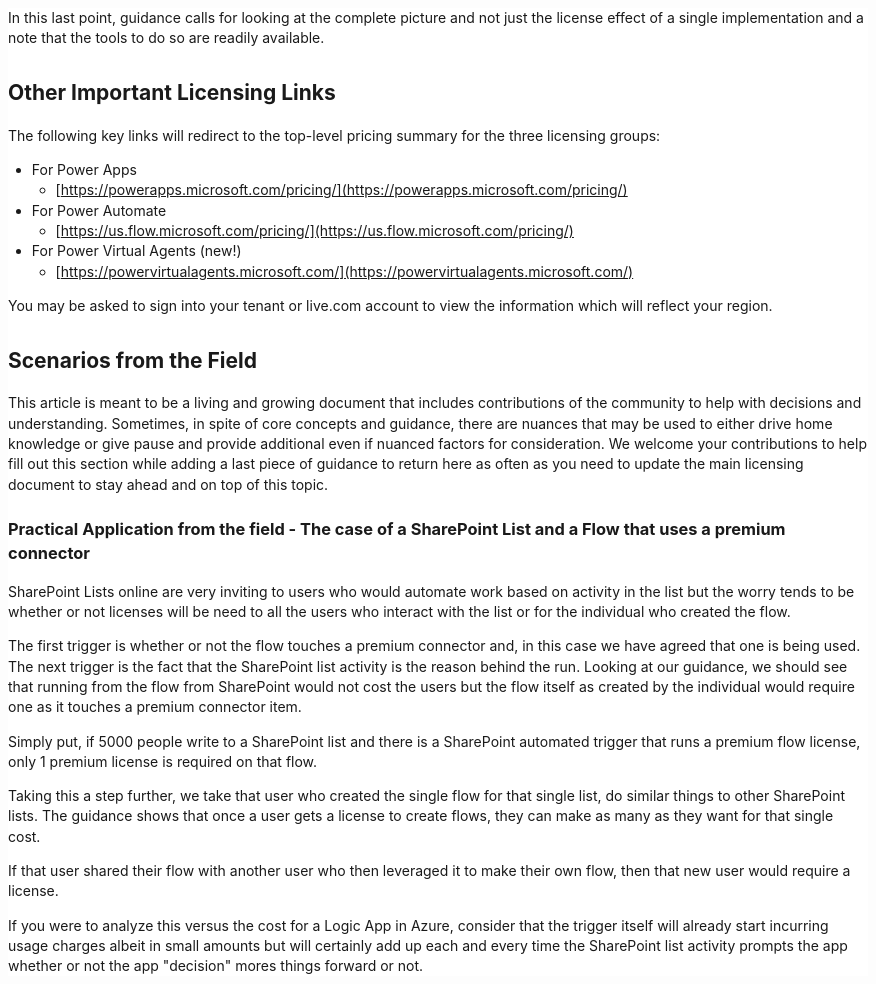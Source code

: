 In this last point, guidance calls for looking at the complete picture and not just the license effect of a single implementation and a note that the tools to do so are readily available.

## Other Important Licensing Links

The following key links will redirect to the top-level pricing summary for the three licensing groups:

- For Power Apps
  - [https://powerapps.microsoft.com/pricing/](https://powerapps.microsoft.com/pricing/)
- For Power Automate
  - [https://us.flow.microsoft.com/pricing/](https://us.flow.microsoft.com/pricing/)
- For Power Virtual Agents (new!)
  - [https://powervirtualagents.microsoft.com/](https://powervirtualagents.microsoft.com/)

You may be asked to sign into your tenant or live.com account to view the information which will reflect your region.

## Scenarios from the Field

This article is meant to be a living and growing document that includes contributions of the community to help with decisions and understanding.  Sometimes, in spite of core concepts and guidance, there are nuances that may be used to either drive home knowledge or give pause and provide additional even if nuanced factors for consideration. We welcome your contributions to help fill out this section while adding a last piece of guidance to return here as often as you need to update the main licensing document to stay ahead and on top of this topic.

### Practical Application from the field - The case of a SharePoint List and a Flow that uses a premium connector

SharePoint Lists online are very inviting to users who would automate work based on activity in the list but the worry tends to be whether or not licenses will be need to all the users who interact with the list or for the individual who created the flow.  

The first trigger is whether or not the flow touches a premium connector and, in this case we have agreed that one is being used.  The next trigger is the fact that the SharePoint list activity is the reason behind the run.  Looking at our guidance, we should see that running from the flow from SharePoint would not cost the users but the flow itself as created by the individual would require one as it touches a premium connector item.

Simply put, if 5000 people write to a SharePoint list and there is a SharePoint automated trigger that runs a premium flow license, only 1 premium license is required on that flow.

Taking this a step further, we take that user who created the single flow for that single list, do similar things to other SharePoint lists.  The guidance shows that once a user gets a license to create flows, they can make as many as they want for that single cost.

If that user shared their flow with another user who then leveraged it to make their own flow, then that new user would require a license.

If you were to analyze this versus the cost for a Logic App in Azure, consider that the trigger itself will already start incurring usage charges albeit in small amounts but will certainly add up each and every time the SharePoint list activity prompts the app whether or not the app "decision" mores things forward or not.  
